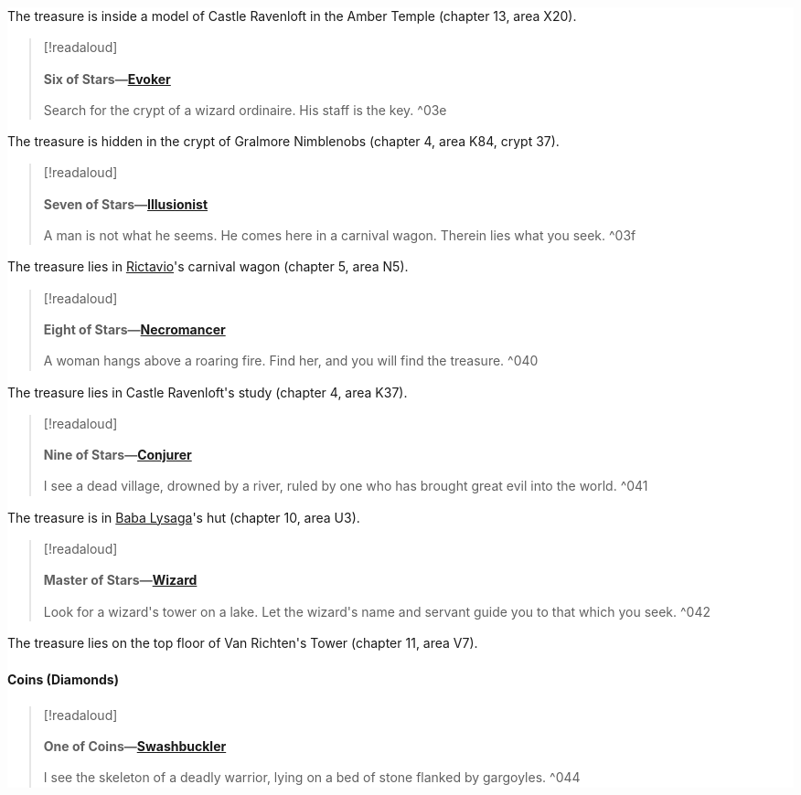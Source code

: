 The treasure is inside a model of Castle Ravenloft in the Amber Temple (chapter 13, area X20).

> [!readaloud] 
> 
> **Six of Stars—[Evoker](/2-Mechanics/CLI/decks/tarokka-deck-cos.md#Evoker)**
> 
> Search for the crypt of a wizard ordinaire. His staff is the key.
^03e

The treasure is hidden in the crypt of Gralmore Nimblenobs (chapter 4, area K84, crypt 37).

> [!readaloud] 
> 
> **Seven of Stars—[Illusionist](/2-Mechanics/CLI/decks/tarokka-deck-cos.md#Illusionist)**
> 
> A man is not what he seems. He comes here in a carnival wagon. Therein lies what you seek.
^03f

The treasure lies in [Rictavio](/2-Mechanics/CLI/bestiary/npc/rictavio-cos.md)'s carnival wagon (chapter 5, area N5).

> [!readaloud] 
> 
> **Eight of Stars—[Necromancer](/2-Mechanics/CLI/decks/tarokka-deck-cos.md#Necromancer)**
> 
> A woman hangs above a roaring fire. Find her, and you will find the treasure.
^040

The treasure lies in Castle Ravenloft's study (chapter 4, area K37).

> [!readaloud] 
> 
> **Nine of Stars—[Conjurer](/2-Mechanics/CLI/decks/tarokka-deck-cos.md#Conjurer)**
> 
> I see a dead village, drowned by a river, ruled by one who has brought great evil into the world.
^041

The treasure is in [Baba Lysaga](/2-Mechanics/CLI/bestiary/npc/baba-lysaga-cos.md)'s hut (chapter 10, area U3).

> [!readaloud] 
> 
> **Master of Stars—[Wizard](/2-Mechanics/CLI/decks/tarokka-deck-cos.md#Wizard)**
> 
> Look for a wizard's tower on a lake. Let the wizard's name and servant guide you to that which you seek.
^042

The treasure lies on the top floor of Van Richten's Tower (chapter 11, area V7).

#### Coins (Diamonds)

> [!readaloud] 
> 
> **One of Coins—[Swashbuckler](/2-Mechanics/CLI/decks/tarokka-deck-cos.md#Swashbuckler)**
> 
> I see the skeleton of a deadly warrior, lying on a bed of stone flanked by gargoyles.
^044
